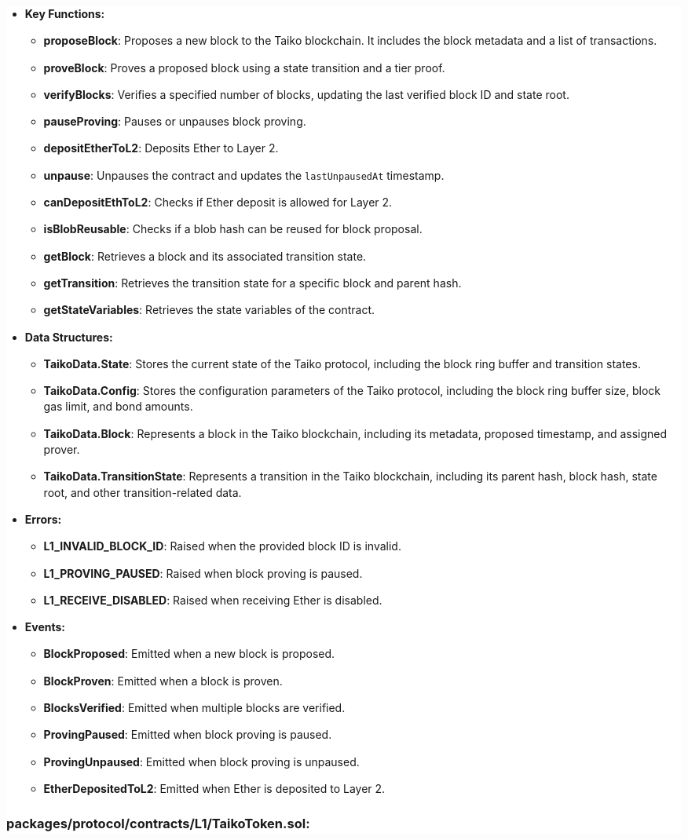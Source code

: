 - **Key Functions:**

  - **proposeBlock**: Proposes a new block to the Taiko blockchain. It includes the block metadata and a list of transactions.

  - **proveBlock**: Proves a proposed block using a state transition and a tier proof.

  - **verifyBlocks**: Verifies a specified number of blocks, updating the last verified block ID and state root.

  - **pauseProving**: Pauses or unpauses block proving.

  - **depositEtherToL2**: Deposits Ether to Layer 2.

  - **unpause**: Unpauses the contract and updates the `lastUnpausedAt` timestamp.

  - **canDepositEthToL2**: Checks if Ether deposit is allowed for Layer 2.

  - **isBlobReusable**: Checks if a blob hash can be reused for block proposal.

  - **getBlock**: Retrieves a block and its associated transition state.

  - **getTransition**: Retrieves the transition state for a specific block and parent hash.

  - **getStateVariables**: Retrieves the state variables of the contract.

- **Data Structures:**

  - **TaikoData.State**: Stores the current state of the Taiko protocol, including the block ring buffer and transition states.

  - **TaikoData.Config**: Stores the configuration parameters of the Taiko protocol, including the block ring buffer size, block gas limit, and bond amounts.

  - **TaikoData.Block**: Represents a block in the Taiko blockchain, including its metadata, proposed timestamp, and assigned prover.

  - **TaikoData.TransitionState**: Represents a transition in the Taiko blockchain, including its parent hash, block hash, state root, and other transition-related data.

- **Errors:**

  - **L1_INVALID_BLOCK_ID**: Raised when the provided block ID is invalid.

  - **L1_PROVING_PAUSED**: Raised when block proving is paused.

  - **L1_RECEIVE_DISABLED**: Raised when receiving Ether is disabled.

- **Events:**

  - **BlockProposed**: Emitted when a new block is proposed.

  - **BlockProven**: Emitted when a block is proven.

  - **BlocksVerified**: Emitted when multiple blocks are verified.

  - **ProvingPaused**: Emitted when block proving is paused.

  - **ProvingUnpaused**: Emitted when block proving is unpaused.

  - **EtherDepositedToL2**: Emitted when Ether is deposited to Layer 2.

### packages/protocol/contracts/L1/TaikoToken.sol:

